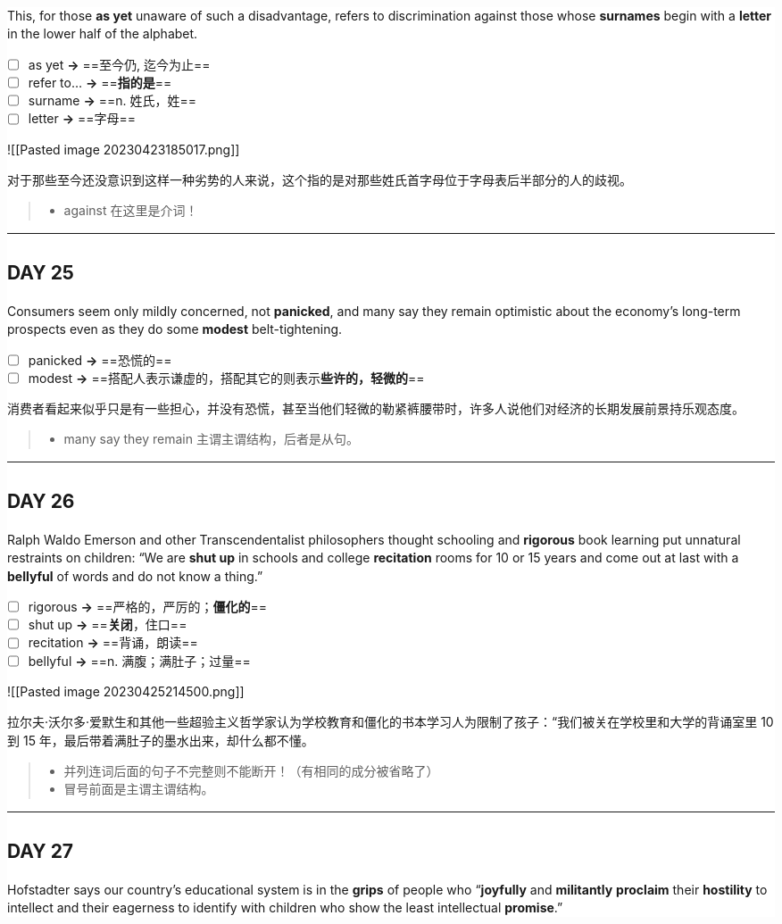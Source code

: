 This, for those **as yet** unaware of such a disadvantage, refers to discrimination against those whose **surnames** begin with a **letter** in the lower half of the alphabet. 

- [ ] as yet **→** ==至今仍, 迄今为止==
- [ ] refer to…  **→** ==**指的是**==
- [ ] surname **→** ==n. 姓氏，姓==
- [ ] letter **→** ==字母==

![[Pasted image 20230423185017.png]]

对于那些至今还没意识到这样一种劣势的人来说，这个指的是对那些姓氏首字母位于字母表后半部分的人的歧视。

> - against 在这里是介词！

---

## DAY 25

Consumers seem only mildly concerned, not **panicked**, and many say they remain optimistic about the economy’s long-term prospects even as they do some **modest** belt-tightening. 

- [ ] panicked **→** ==恐慌的==
- [ ] modest **→** ==搭配人表示谦虚的，搭配其它的则表示**些许的，轻微的**==

消费者看起来似乎只是有一些担心，并没有恐慌，甚至当他们轻微的勒紧裤腰带时，许多人说他们对经济的长期发展前景持乐观态度。

> - many say they remain 主谓主谓结构，后者是从句。

---

## DAY 26

Ralph Waldo Emerson and other Transcendentalist philosophers thought schooling and **rigorous** book learning put unnatural restraints on children: “We are **shut up** in schools and college **recitation** rooms for 10 or 15 years and come out at last with a **bellyful** of words and do not know a thing.” 

- [ ] rigorous **→** ==严格的，严厉的；**僵化的**==
- [ ] shut up **→** ==**关闭**，住口==
- [ ] recitation **→** ==背诵，朗读==
- [ ] bellyful **→** ==n. 满腹；满肚子；过量==

![[Pasted image 20230425214500.png]]

拉尔夫·沃尔多·爱默生和其他一些超验主义哲学家认为学校教育和僵化的书本学习人为限制了孩子：“我们被关在学校里和大学的背诵室里 10 到 15 年，最后带着满肚子的墨水出来，却什么都不懂。

> - 并列连词后面的句子不完整则不能断开！（有相同的成分被省略了）
> - 冒号前面是主谓主谓结构。

---

## DAY 27

Hofstadter says our country’s educational system is in the **grips** of people who “**joyfully** and **militantly** **proclaim** their **hostility** to intellect and their eagerness to identify with children who show the least intellectual **promise**.” 
